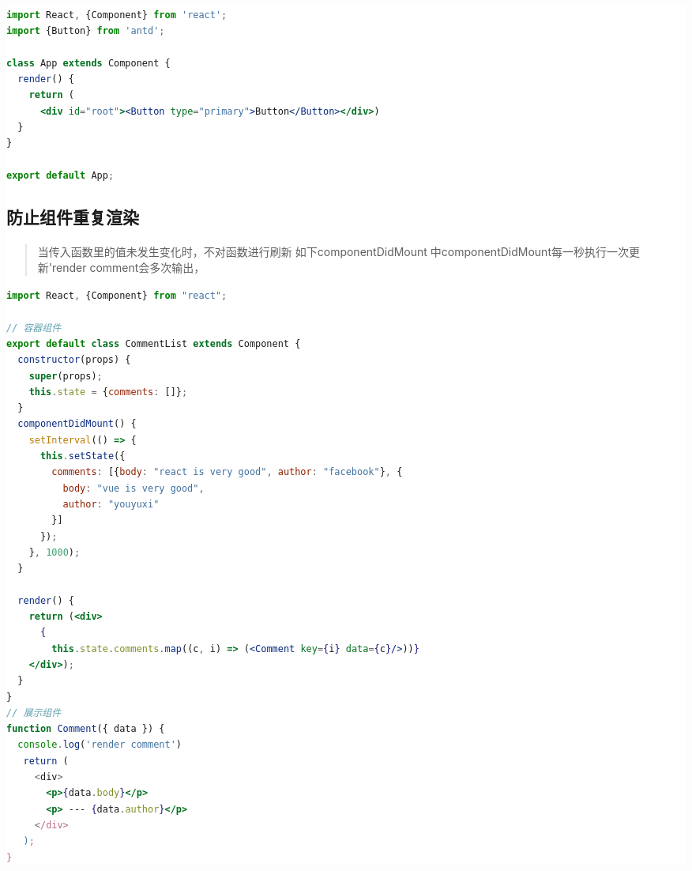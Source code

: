 ```jsx harmony
import React, {Component} from 'react';
import {Button} from 'antd';

class App extends Component {
  render() {
    return (
      <div id="root"><Button type="primary">Button</Button></div>)
  }
}

export default App;

```

## 防止组件重复渲染
> 当传入函数里的值未发生变化时，不对函数进行刷新 
> 如下componentDidMount 中componentDidMount每一秒执行一次更新'render comment会多次输出，
```jsx harmony
import React, {Component} from "react";

// 容器组件
export default class CommentList extends Component {
  constructor(props) {
    super(props);
    this.state = {comments: []};
  }
  componentDidMount() {
    setInterval(() => {
      this.setState({
        comments: [{body: "react is very good", author: "facebook"}, {
          body: "vue is very good",
          author: "youyuxi"
        }]
      });
    }, 1000);
  }

  render() {
    return (<div>
      {
        this.state.comments.map((c, i) => (<Comment key={i} data={c}/>))}
    </div>);
  }
}
// 展示组件
function Comment({ data }) {
  console.log('render comment')
   return (  
     <div>      
       <p>{data.body}</p>
       <p> --- {data.author}</p>
     </div>
   );
}
```

